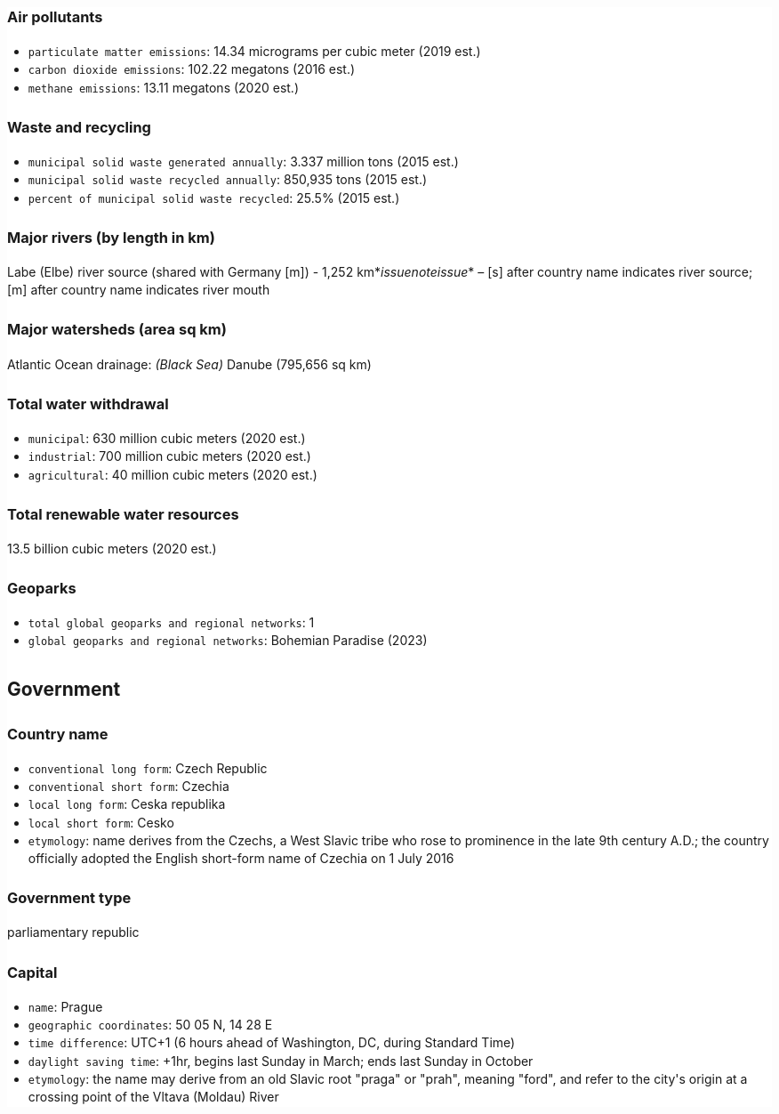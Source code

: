 ### Air pollutants
- `particulate matter emissions`: 14.34 micrograms per cubic meter (2019 est.)
- `carbon dioxide emissions`: 102.22 megatons (2016 est.)
- `methane emissions`: 13.11 megatons (2020 est.)

### Waste and recycling
- `municipal solid waste generated annually`: 3.337 million tons (2015 est.)
- `municipal solid waste recycled annually`: 850,935 tons (2015 est.)
- `percent of municipal solid waste recycled`: 25.5% (2015 est.)

### Major rivers (by length in km)
Labe (Elbe) river source (shared with Germany [m]) - 1,252 km*_issue_*note*_issue_* – [s] after country name indicates river source; [m] after country name indicates river mouth

### Major watersheds (area sq km)
Atlantic Ocean drainage: *(Black Sea)* Danube (795,656 sq km)

### Total water withdrawal
- `municipal`: 630 million cubic meters (2020 est.)
- `industrial`: 700 million cubic meters (2020 est.)
- `agricultural`: 40 million cubic meters (2020 est.)

### Total renewable water resources
13.5 billion cubic meters (2020 est.)

### Geoparks
- `total global geoparks and regional networks`: 1
- `global geoparks and regional networks`: Bohemian Paradise (2023)

## Government

### Country name
- `conventional long form`: Czech Republic
- `conventional short form`: Czechia
- `local long form`: Ceska republika
- `local short form`: Cesko
- `etymology`: name derives from the Czechs, a West Slavic tribe who rose to prominence in the late 9th century A.D.; the country officially adopted the English short-form name of Czechia on 1 July 2016

### Government type
parliamentary republic

### Capital
- `name`: Prague
- `geographic coordinates`: 50 05 N, 14 28 E
- `time difference`: UTC+1 (6 hours ahead of Washington, DC, during Standard Time)
- `daylight saving time`: +1hr, begins last Sunday in March; ends last Sunday in October
- `etymology`: the name may derive from an old Slavic root "praga" or "prah", meaning "ford", and refer to the city's origin at a crossing point of the Vltava (Moldau) River

